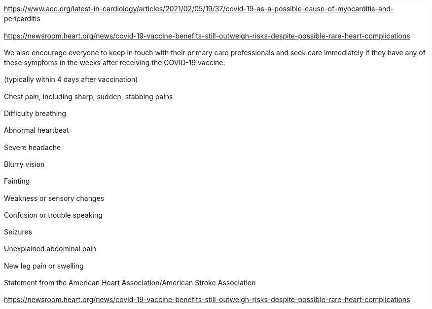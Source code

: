 https://www.acc.org/latest-in-cardiology/articles/2021/02/05/19/37/covid-19-as-a-possible-cause-of-myocarditis-and-pericarditis

https://newsroom.heart.org/news/covid-19-vaccine-benefits-still-outweigh-risks-despite-possible-rare-heart-complications

We also encourage everyone to keep in touch with their primary care professionals and seek care immediately if they have any of these symptoms in the weeks after receiving the COVID-19 vaccine:

(typically within 4 days after vaccination)

Chest pain, including sharp, sudden, stabbing pains

Difficulty breathing

Abnormal heartbeat

Severe headache

Blurry vision

Fainting

Weakness or sensory changes

Confusion or trouble speaking

Seizures

Unexplained abdominal pain

New leg pain or swelling

Statement from the American Heart Association/American Stroke Association

https://newsroom.heart.org/news/covid-19-vaccine-benefits-still-outweigh-risks-despite-possible-rare-heart-complications

